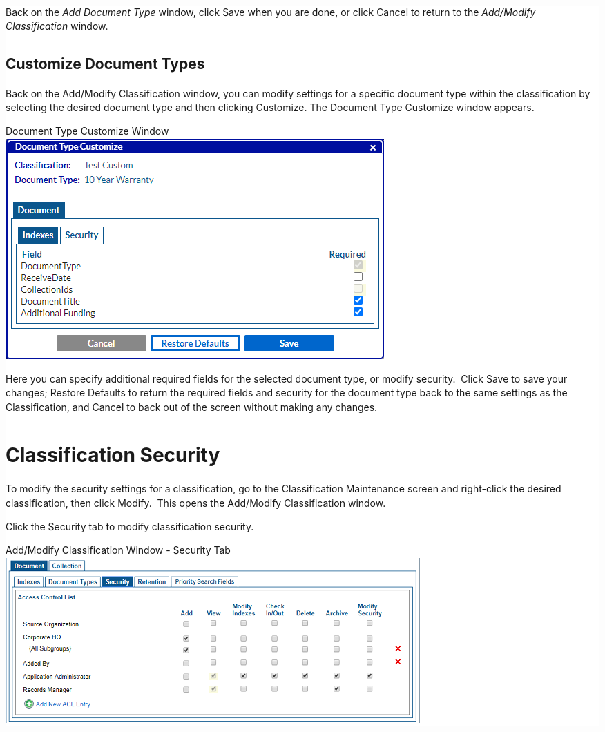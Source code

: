 Back on the _Add Document Type_ window, click Save when you are done, or click Cancel to return to the _Add/Modify Classification_ window.

## Customize Document Types
Back on the Add/Modify Classification window, you can modify settings for a specific document type within the classification by selecting the desired document type and then clicking Customize. The Document Type Customize window appears.

Document Type Customize Window  
![](/assets/images/document-type-customize-window.PNG)

Here you can specify additional required fields for the selected document type, or modify security.  Click Save to save your changes; Restore Defaults to return the required fields and security for the document type back to the same settings as the Classification, and Cancel to back out of the screen without making any changes.

# Classification Security

To modify the security settings for a classification, go to the Classification Maintenance screen and right-click the desired classification, then click Modify.  This opens the Add/Modify Classification window.

Click the Security tab to modify classification security.

Add/Modify Classification Window - Security Tab  
![](/assets/images/add-classification-security%20tab.PNG)
